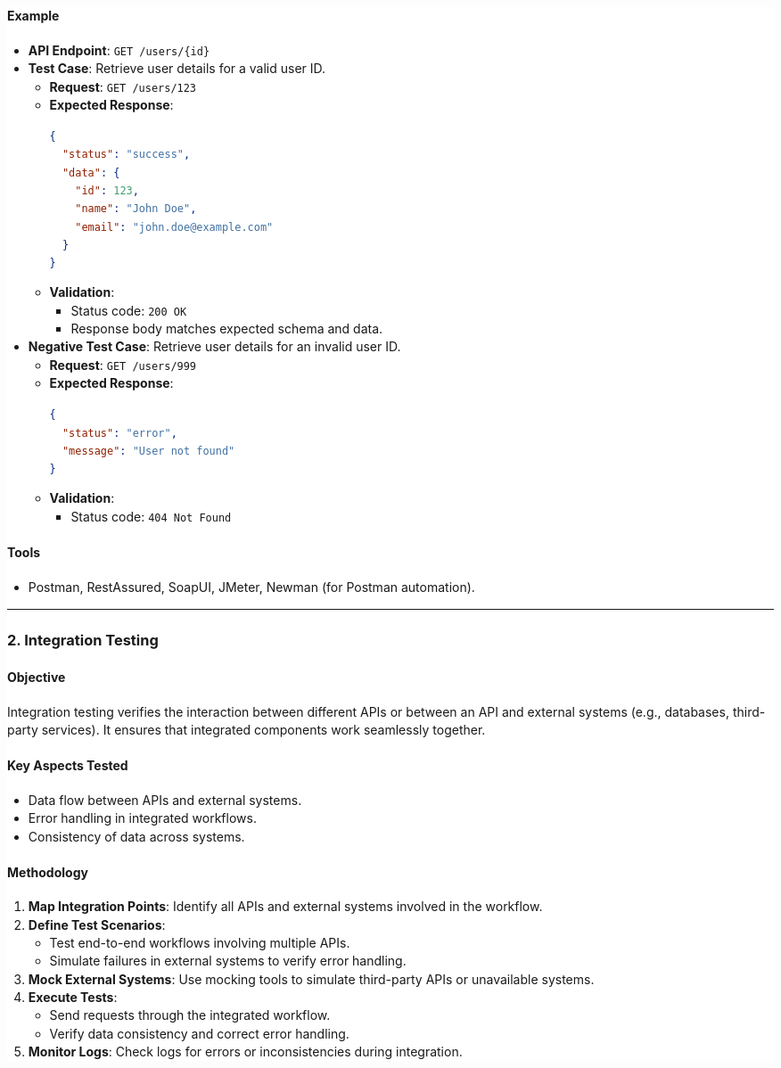 #### Example
- **API Endpoint**: `GET /users/{id}`
- **Test Case**: Retrieve user details for a valid user ID.
  - **Request**: `GET /users/123`
  - **Expected Response**: 
    ```json
    {
      "status": "success",
      "data": {
        "id": 123,
        "name": "John Doe",
        "email": "john.doe@example.com"
      }
    }
    ```
  - **Validation**:
    - Status code: `200 OK`
    - Response body matches expected schema and data.
- **Negative Test Case**: Retrieve user details for an invalid user ID.
  - **Request**: `GET /users/999`
  - **Expected Response**: 
    ```json
    {
      "status": "error",
      "message": "User not found"
    }
    ```
  - **Validation**:
    - Status code: `404 Not Found`

#### Tools
- Postman, RestAssured, SoapUI, JMeter, Newman (for Postman automation).

---

### 2. Integration Testing

#### Objective
Integration testing verifies the interaction between different APIs or between an API and external systems (e.g., databases, third-party services). It ensures that integrated components work seamlessly together.

#### Key Aspects Tested
- Data flow between APIs and external systems.
- Error handling in integrated workflows.
- Consistency of data across systems.

#### Methodology
1. **Map Integration Points**: Identify all APIs and external systems involved in the workflow.
2. **Define Test Scenarios**:
   - Test end-to-end workflows involving multiple APIs.
   - Simulate failures in external systems to verify error handling.
3. **Mock External Systems**: Use mocking tools to simulate third-party APIs or unavailable systems.
4. **Execute Tests**:
   - Send requests through the integrated workflow.
   - Verify data consistency and correct error handling.
5. **Monitor Logs**: Check logs for errors or inconsistencies during integration.
